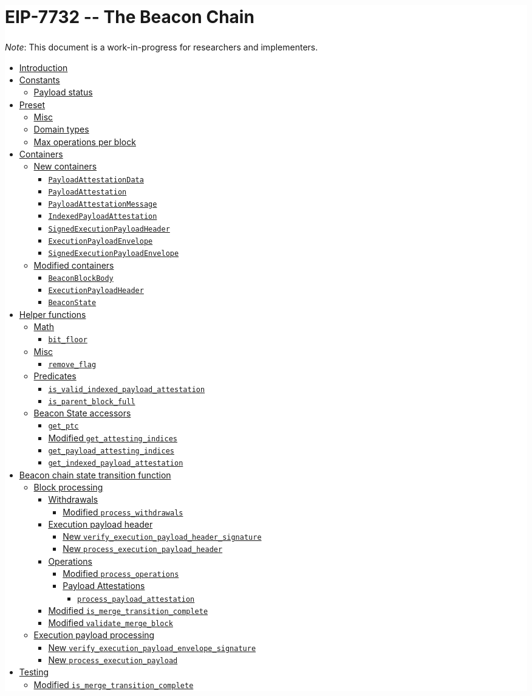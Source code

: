 # EIP-7732 -- The Beacon Chain

*Note*: This document is a work-in-progress for researchers and implementers.



- [Introduction](#introduction)
- [Constants](#constants)
  - [Payload status](#payload-status)
- [Preset](#preset)
  - [Misc](#misc)
  - [Domain types](#domain-types)
  - [Max operations per block](#max-operations-per-block)
- [Containers](#containers)
  - [New containers](#new-containers)
    - [`PayloadAttestationData`](#payloadattestationdata)
    - [`PayloadAttestation`](#payloadattestation)
    - [`PayloadAttestationMessage`](#payloadattestationmessage)
    - [`IndexedPayloadAttestation`](#indexedpayloadattestation)
    - [`SignedExecutionPayloadHeader`](#signedexecutionpayloadheader)
    - [`ExecutionPayloadEnvelope`](#executionpayloadenvelope)
    - [`SignedExecutionPayloadEnvelope`](#signedexecutionpayloadenvelope)
  - [Modified containers](#modified-containers)
    - [`BeaconBlockBody`](#beaconblockbody)
    - [`ExecutionPayloadHeader`](#executionpayloadheader)
    - [`BeaconState`](#beaconstate)
- [Helper functions](#helper-functions)
  - [Math](#math)
    - [`bit_floor`](#bit_floor)
  - [Misc](#misc-1)
    - [`remove_flag`](#remove_flag)
  - [Predicates](#predicates)
    - [`is_valid_indexed_payload_attestation`](#is_valid_indexed_payload_attestation)
    - [`is_parent_block_full`](#is_parent_block_full)
  - [Beacon State accessors](#beacon-state-accessors)
    - [`get_ptc`](#get_ptc)
    - [Modified `get_attesting_indices`](#modified-get_attesting_indices)
    - [`get_payload_attesting_indices`](#get_payload_attesting_indices)
    - [`get_indexed_payload_attestation`](#get_indexed_payload_attestation)
- [Beacon chain state transition function](#beacon-chain-state-transition-function)
  - [Block processing](#block-processing)
    - [Withdrawals](#withdrawals)
      - [Modified `process_withdrawals`](#modified-process_withdrawals)
    - [Execution payload header](#execution-payload-header)
      - [New `verify_execution_payload_header_signature`](#new-verify_execution_payload_header_signature)
      - [New `process_execution_payload_header`](#new-process_execution_payload_header)
    - [Operations](#operations)
      - [Modified `process_operations`](#modified-process_operations)
      - [Payload Attestations](#payload-attestations)
        - [`process_payload_attestation`](#process_payload_attestation)
    - [Modified `is_merge_transition_complete`](#modified-is_merge_transition_complete)
    - [Modified `validate_merge_block`](#modified-validate_merge_block)
  - [Execution payload processing](#execution-payload-processing)
    - [New `verify_execution_payload_envelope_signature`](#new-verify_execution_payload_envelope_signature)
    - [New `process_execution_payload`](#new-process_execution_payload)
- [Testing](#testing)
  - [Modified `is_merge_transition_complete`](#modified-is_merge_transition_complete-1)
